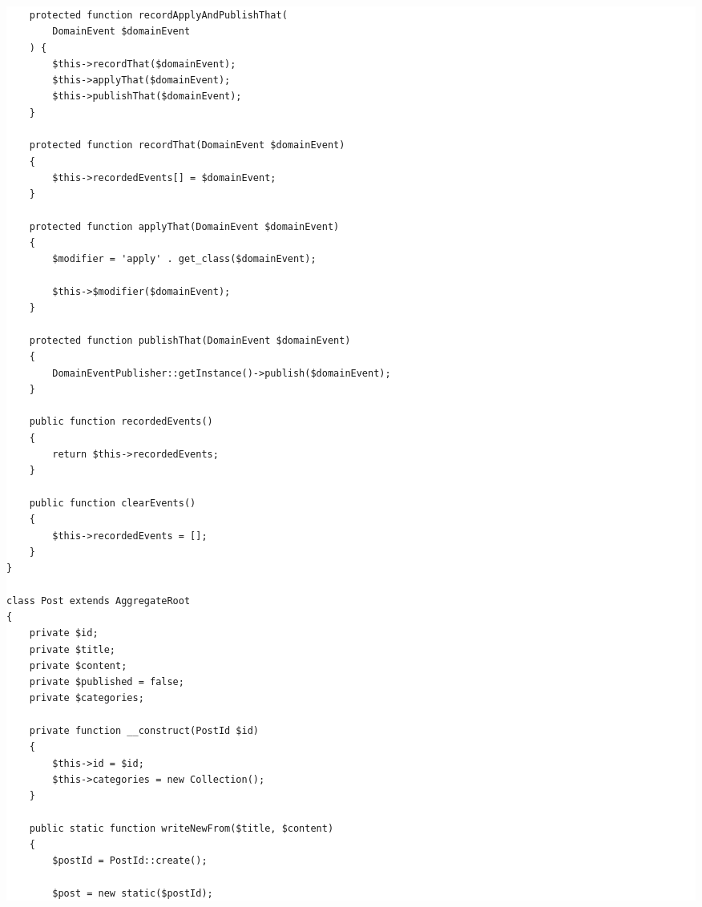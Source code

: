         protected function recordApplyAndPublishThat(
            DomainEvent $domainEvent
        ) {
            $this->recordThat($domainEvent);
            $this->applyThat($domainEvent);
            $this->publishThat($domainEvent);
        }
    
        protected function recordThat(DomainEvent $domainEvent)
        {
            $this->recordedEvents[] = $domainEvent;
        }
    
        protected function applyThat(DomainEvent $domainEvent)
        {
            $modifier = 'apply' . get_class($domainEvent);
    
            $this->$modifier($domainEvent);
        }
    
        protected function publishThat(DomainEvent $domainEvent)
        {
            DomainEventPublisher::getInstance()->publish($domainEvent);
        }
    
        public function recordedEvents()
        {
            return $this->recordedEvents;
        }
    
        public function clearEvents()
        {
            $this->recordedEvents = [];
        }
    }
    
    class Post extends AggregateRoot
    {
        private $id;
        private $title;
        private $content;
        private $published = false;
        private $categories;
    
        private function __construct(PostId $id)
        {
            $this->id = $id;
            $this->categories = new Collection();
        }
    
        public static function writeNewFrom($title, $content)
        {
            $postId = PostId::create();
    
            $post = new static($postId);
    